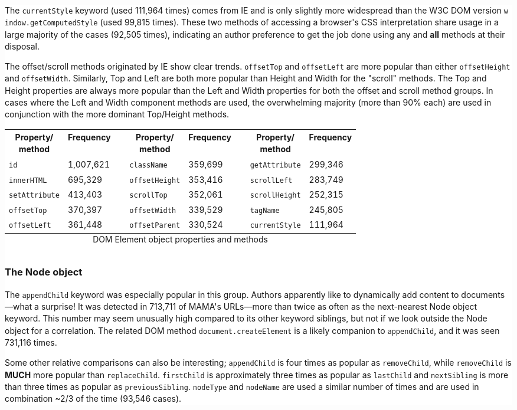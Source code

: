 <p>The <code class="svar">currentStyle</code> keyword (used 111,964 times) comes 
   from IE and is only slightly more widespread than the W3C DOM version 
   <code class="svar">window.getComputedStyle</code> (used 99,815 times). These 
   two methods of accessing a browser&#39;s CSS interpretation share usage in a large 
   majority of the cases (92,505 times), indicating an author preference to get 
   the job done using any and <strong>all</strong> methods at their disposal.</p>

<p>The offset/scroll methods originated by IE show clear trends. 
   <code class="svar">offsetTop</code> and <code class="svar">offsetLeft</code> 
   are more popular than either <code class="svar">offsetHeight</code> and 
   <code class="svar">offsetWidth</code>. Similarly, Top and Left are both more 
   popular than Height and Width for the &quot;scroll&quot; methods. The Top and Height 
   properties are always more popular than the Left and Width properties for 
   both the offset and scroll method groups. In cases where the Left and Width 
   component methods are used, the overwhelming majority (more than 90% each) 
   are used in conjunction with the more dominant Top/Height methods.</p>

<table cellspacing="0" cellpadding="3">
<caption class="comment" style="caption-side: bottom">DOM Element object properties and methods</caption>
   <tr valign="bottom"><th>Property/<br />method</th><th>Frequency</th><th rowspan="6">&#xA0;</th><th>Property/<br />method</th><th>Frequency</th>
        <th rowspan="6">&#xA0;</th><th>Property/<br />method</th><th>Frequency</th></tr>
   <tr class="r1"><td><code class="svar">id</code></td><td class="num">1,007,621</td><td><code class="svar">className</code></td><td class="num">359,699</td><td><code class="svar">getAttribute</code></td><td class="num">299,346</td></tr>
   <tr class="r2"><td><code class="svar">innerHTML</code></td><td class="num">695,329</td><td><code class="svar">offsetHeight</code></td><td class="num">353,416</td><td><code class="svar">scrollLeft</code></td><td class="num">283,749</td></tr>
   <tr class="r1"><td><code class="svar">setAttribute</code></td><td class="num">413,403</td><td><code class="svar">scrollTop</code></td><td class="num">352,061</td><td><code class="svar">scrollHeight</code></td><td class="num">252,315</td></tr>
   <tr class="r2"><td><code class="svar">offsetTop</code></td><td class="num">370,397</td><td><code class="svar">offsetWidth</code></td><td class="num">339,529</td><td><code class="svar">tagName</code></td><td class="num">245,805</td></tr>
   <tr class="r1"><td><code class="svar">offsetLeft</code></td><td class="num">361,448</td><td><code class="svar">offsetParent</code></td><td class="num">330,524</td><td><code class="svar">currentStyle</code></td><td class="num">111,964</td></tr>
</table>

<h3>The Node object</h3>
<p>The <code class="svar">appendChild</code> keyword was especially popular in 
   this group. Authors apparently like to dynamically add content to documents&#8212;what a surprise! It was detected in 713,711 of MAMA&#39;s URLs&#8212;more than twice 
   as often as the next-nearest Node object keyword. This number may seem unusually 
   high compared to its other keyword siblings, but not if we look outside the Node 
   object for a correlation. The related DOM method <code class="svar">document.createElement</code> 
   is a likely companion to <code class="svar">appendChild</code>, and it was 
   seen 731,116 times.</p>

<p>Some other relative comparisons can also be interesting; <code class="svar">appendChild</code> 
   is four times as popular as <code class="svar">removeChild</code>, while 
   <code class="svar">removeChild</code> is <strong>MUCH</strong> more popular 
   than <code class="svar">replaceChild</code>. <code class="svar">firstChild</code> 
   is approximately three times as popular as <code class="svar">lastChild</code> and 
   <code class="svar">nextSibling</code> is more than three times as popular as 
   <code class="svar">previousSibling</code>. <code class="svar">nodeType</code> 
   and <code class="svar">nodeName</code> are used a similar number of times and 
   are used in combination ~2/3 of the time (93,546 cases).</p> 

